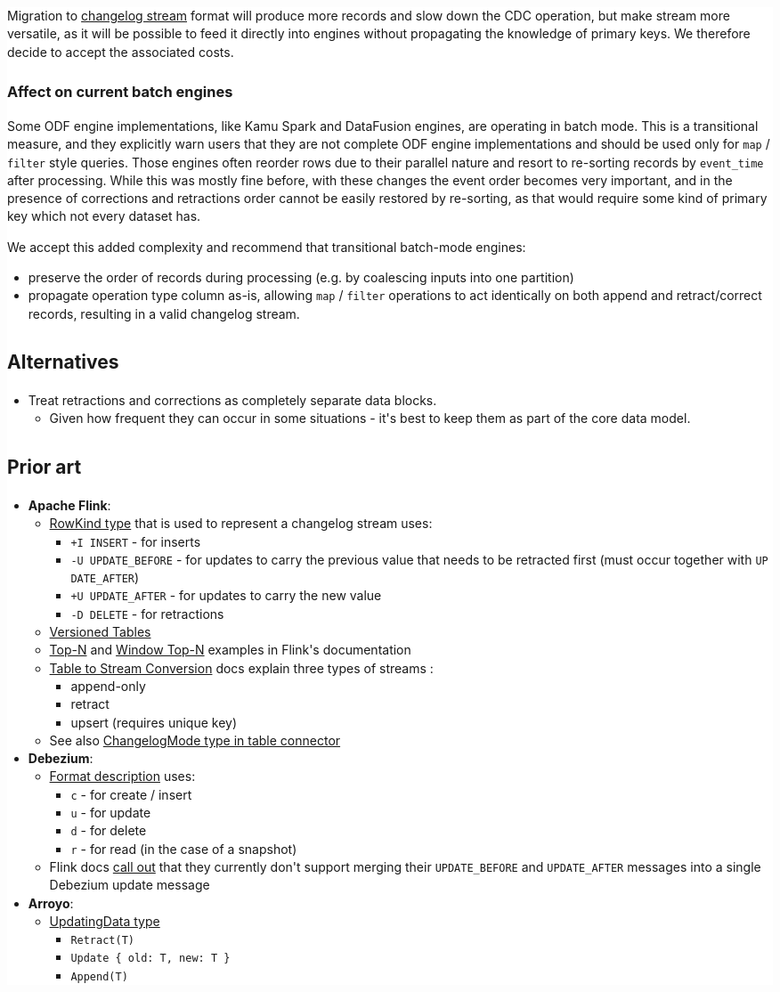 Migration to [changelog stream](#changelog-stream-two-events) format will produce more records and slow down the CDC operation, but make stream more versatile, as it will be possible to feed it directly into engines without propagating the knowledge of primary keys. We therefore decide to accept the associated costs.

### Affect on current batch engines
Some ODF engine implementations, like Kamu Spark and DataFusion engines, are operating in batch mode. This is a transitional measure, and they explicitly warn users that they are not complete ODF engine implementations and should be used only for `map` / `filter` style queries. Those engines often reorder rows due to their parallel nature and resort to re-sorting records by `event_time` after processing. While this was mostly fine before, with these changes the event order becomes very important, and in the presence of corrections and retractions order cannot be easily restored by re-sorting, as that would require some kind of primary key which not every dataset has.

We accept this added complexity and recommend that transitional batch-mode engines:
- preserve the order of records during processing (e.g. by coalescing inputs into one partition)
- propagate operation type column as-is, allowing `map` / `filter` operations to act identically on both append and retract/correct records, resulting in a valid changelog stream.

## Alternatives
- Treat retractions and corrections as completely separate data blocks.
  - Given how frequent they can occur in some situations - it's best to keep them as part of the core data model.

## Prior art
- **Apache Flink**:
  - [RowKind type](https://github.com/apache/flink/blob/f7ababa8f0bab87267b101efe2ecc77b700c2222/flink-core/src/main/java/org/apache/flink/types/RowKind.java) that is used to represent a changelog stream uses:
    - `+I INSERT` - for inserts
    - `-U UPDATE_BEFORE` - for updates to carry the previous value that needs to be retracted first (must occur together with `UPDATE_AFTER`)
    - `+U UPDATE_AFTER` - for updates to carry the new value
    - `-D DELETE` - for retractions
  - [Versioned Tables](https://nightlies.apache.org/flink/flink-docs-release-1.18/docs/dev/table/concepts/versioned_tables/)
  - [Top-N](https://nightlies.apache.org/flink/flink-docs-release-1.18/docs/dev/table/sql/queries/topn/) and [Window Top-N](https://nightlies.apache.org/flink/flink-docs-release-1.18/docs/dev/table/sql/queries/window-topn/) examples in Flink's documentation
  - [Table to Stream Conversion](https://nightlies.apache.org/flink/flink-docs-release-1.18/docs/dev/table/concepts/dynamic_tables/#table-to-stream-conversion) docs explain three types of streams :
    - append-only
    - retract
    - upsert (requires unique key)
  - See also [ChangelogMode type in table connector](https://github.com/apache/flink/blob/1c67cccd2fdd6c674a38e0c26fe990e1dd7b62ae/flink-table/flink-table-common/src/main/java/org/apache/flink/table/connector/ChangelogMode.java#L36)
- **Debezium**:
  - [Format description](https://debezium.io/documentation/reference/stable/tutorial.html) uses:
    - `c` - for create / insert
    - `u` - for update
    - `d` - for delete
    - `r` - for read (in the case of a snapshot)
  - Flink docs [call out](https://nightlies.apache.org/flink/flink-docs-release-1.18/docs/connectors/table/formats/debezium/) that they currently don't support merging their `UPDATE_BEFORE` and `UPDATE_AFTER` messages into a single Debezium update message
- **Arroyo**:
  - [UpdatingData type](https://github.com/ArroyoSystems/arroyo/blob/master/arroyo-types/src/lib.rs#L469)
    - `Retract(T)`
    - `Update { old: T, new: T }`
    - `Append(T)`